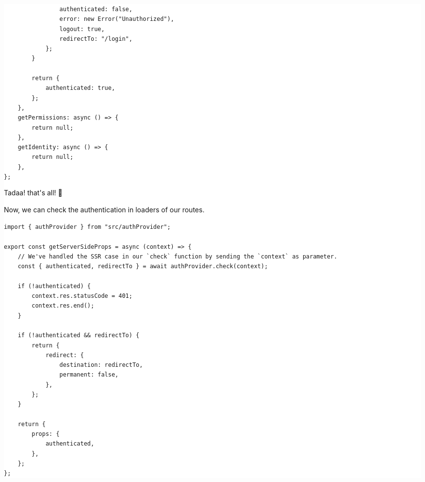 ```tsx title="app/authProvider.ts"
                authenticated: false,
                error: new Error("Unauthorized"),
                logout: true,
                redirectTo: "/login",
            };
        }

        return {
            authenticated: true,
        };
    },
    getPermissions: async () => {
        return null;
    },
    getIdentity: async () => {
        return null;
    },
};
```

Tadaa! that's all! 🎉

Now, we can check the authentication in loaders of our routes.

```tsx title="pages/posts/index.tsx"
import { authProvider } from "src/authProvider";

export const getServerSideProps = async (context) => {
    // We've handled the SSR case in our `check` function by sending the `context` as parameter.
    const { authenticated, redirectTo } = await authProvider.check(context);

    if (!authenticated) {
        context.res.statusCode = 401;
        context.res.end();
    }

    if (!authenticated && redirectTo) {
        return {
            redirect: {
                destination: redirectTo,
                permanent: false,
            },
        };
    }

    return {
        props: {
            authenticated,
        },
    };
};
```
